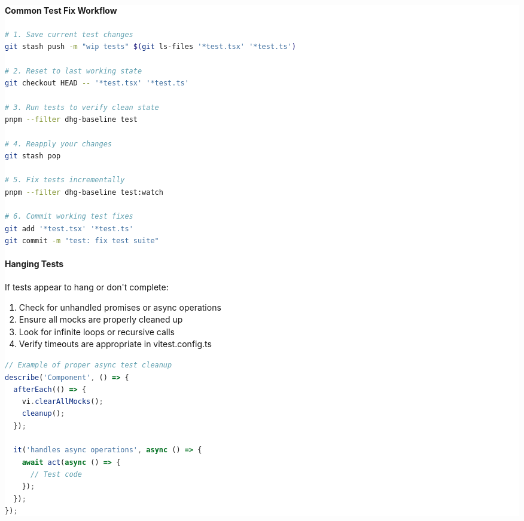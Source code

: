
#### Common Test Fix Workflow
```bash
# 1. Save current test changes
git stash push -m "wip tests" $(git ls-files '*test.tsx' '*test.ts')

# 2. Reset to last working state
git checkout HEAD -- '*test.tsx' '*test.ts'

# 3. Run tests to verify clean state
pnpm --filter dhg-baseline test

# 4. Reapply your changes
git stash pop

# 5. Fix tests incrementally
pnpm --filter dhg-baseline test:watch

# 6. Commit working test fixes
git add '*test.tsx' '*test.ts'
git commit -m "test: fix test suite"
```

#### Hanging Tests
If tests appear to hang or don't complete:

1. Check for unhandled promises or async operations
2. Ensure all mocks are properly cleaned up
3. Look for infinite loops or recursive calls
4. Verify timeouts are appropriate in vitest.config.ts

```typescript
// Example of proper async test cleanup
describe('Component', () => {
  afterEach(() => {
    vi.clearAllMocks();
    cleanup();
  });

  it('handles async operations', async () => {
    await act(async () => {
      // Test code
    });
  });
});
```